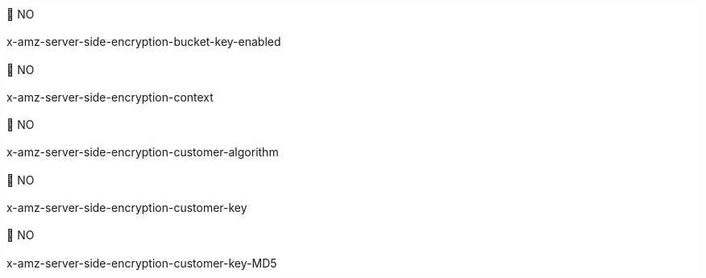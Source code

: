</td>
<td align="left">

&#128308; NO

</td>
</tr>
<tr>
<td align="left">

x-amz-server-side-encryption-bucket-key-enabled

</td>
<td align="left">

&#128308; NO

</td>
</tr>
<tr>
<td align="left">

x-amz-server-side-encryption-context

</td>
<td align="left">

&#128308; NO

</td>
</tr>
<tr>
<td align="left">

x-amz-server-side-encryption-customer-algorithm

</td>
<td align="left">

&#128308; NO

</td>
</tr>
<tr>
<td align="left">

x-amz-server-side-encryption-customer-key

</td>
<td align="left">

&#128308; NO

</td>
</tr>
<tr>
<td align="left">

x-amz-server-side-encryption-customer-key-MD5
